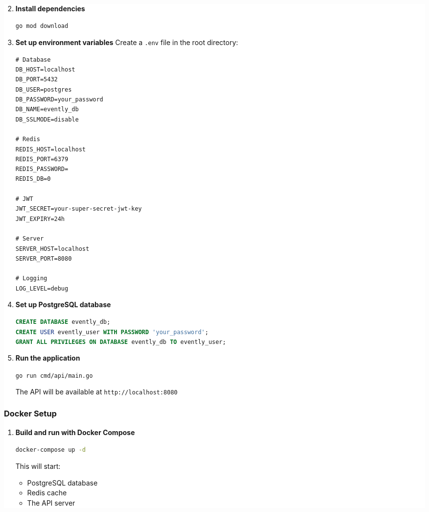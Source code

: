 2. **Install dependencies**
   ```bash
   go mod download
   ```

3. **Set up environment variables**
   Create a `.env` file in the root directory:
   ```env
   # Database
   DB_HOST=localhost
   DB_PORT=5432
   DB_USER=postgres
   DB_PASSWORD=your_password
   DB_NAME=evently_db
   DB_SSLMODE=disable

   # Redis
   REDIS_HOST=localhost
   REDIS_PORT=6379
   REDIS_PASSWORD=
   REDIS_DB=0

   # JWT
   JWT_SECRET=your-super-secret-jwt-key
   JWT_EXPIRY=24h

   # Server
   SERVER_HOST=localhost
   SERVER_PORT=8080

   # Logging
   LOG_LEVEL=debug
   ```

4. **Set up PostgreSQL database**
   ```sql
   CREATE DATABASE evently_db;
   CREATE USER evently_user WITH PASSWORD 'your_password';
   GRANT ALL PRIVILEGES ON DATABASE evently_db TO evently_user;
   ```

5. **Run the application**
   ```bash
   go run cmd/api/main.go
   ```

   The API will be available at `http://localhost:8080`

### Docker Setup

1. **Build and run with Docker Compose**
   ```bash
   docker-compose up -d
   ```

   This will start:
   - PostgreSQL database
   - Redis cache
   - The API server
